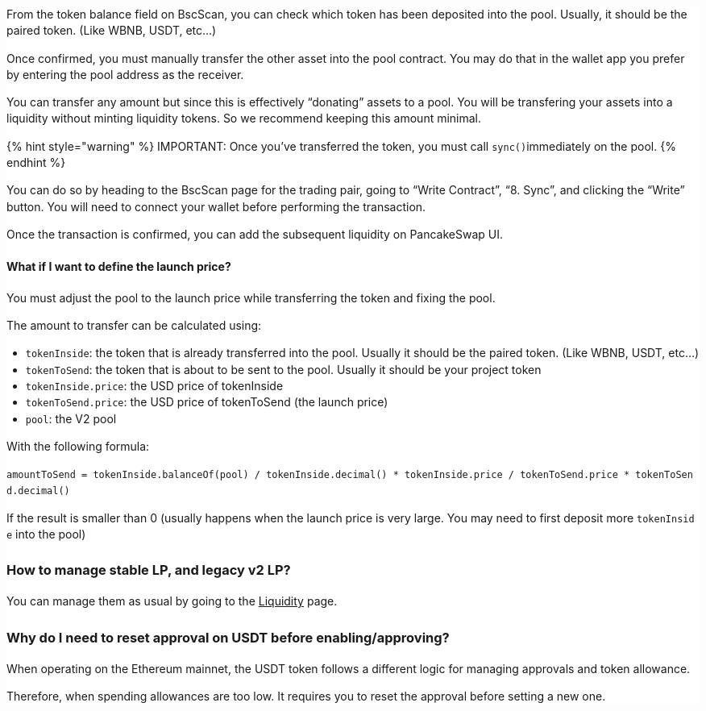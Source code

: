 From the token balance field on BscScan, you can check which token has been deposited into the pool. Usually, it should be the paired token. (Like WBNB, USDT, etc…)

Once confirmed, you must manually transfer the other asset into the pool contract. You may do that in the wallet app you prefer by entering the pool address as the receiver.

You can transfer any amount but since this is effectively “donating” assets to a pool. You will be transfering your assets into a liquidity without minting liquidity tokens. So we recommend keeping this amount minimal.

{% hint style="warning" %}
IMPORTANT: Once you’ve transferred the token, you must call `sync()`immediately on the pool.
{% endhint %}

You can do so by heading to the BscScan page for the trading pair, going to “Write Contract”, “8. Sync”, and clicking the “Write” button. You will need to connect your wallet before performing the transaction.

Once the transaction is confirmed, you can add the subsequent liquidity on PancakeSwap UI.

#### What if I want to define the launch price?

You must adjust the pool to the launch price while transferring the token and fixing the pool.

The amount to transfer can be calculated using:

* `tokenInside`: the token that is already transferred into the pool. Usually it should be the paired token. (Like WBNB, USDT, etc…)
* `tokenToSend`: the token that is about to be sent to the pool. Usually it should be your project token
* `tokenInside.price`: the USD price of tokenInside
* `tokenToSend.price`: the USD price of tokenToSend (the launch price)
* `pool`: the V2 pool

With the following formula:

`amountToSend = tokenInside.balanceOf(pool) / tokenInside.decimal() * tokenInside.price / tokenToSend.price * tokenToSend.decimal()`

If the result is smaller than 0 (usually happens when the launch price is very large. You may need to first deposit more `tokenInside` into the pool)



### How to manage stable LP, and legacy v2 LP?

You can manage them as usual by going to the [Liquidity](https://pancakeswap.finance/liquidity) page.



### Why do I need to reset approval on USDT before enabling/approving?

When operating on the Ethereum mainnet, the USDT token follows a different logic for managing approvals and token allowance.&#x20;

Therefore, when spending allowances are too low. It requires you to reset the approval before setting a new one.
